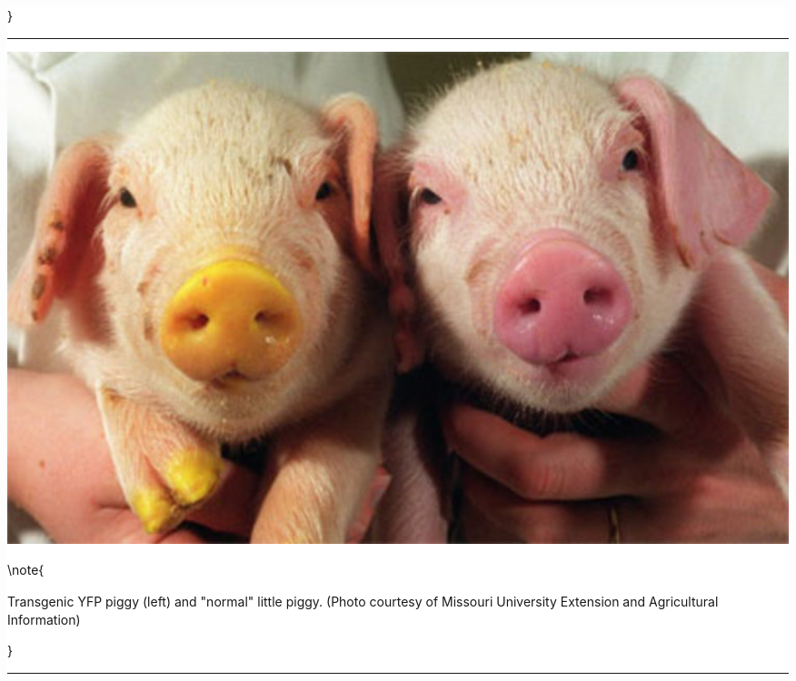 }

---

![YFP](ch-23.images/image17.jpg)

\note{

Transgenic YFP piggy (left) and "normal" little piggy. (Photo courtesy
of Missouri University Extension and Agricultural Information)

}

---
